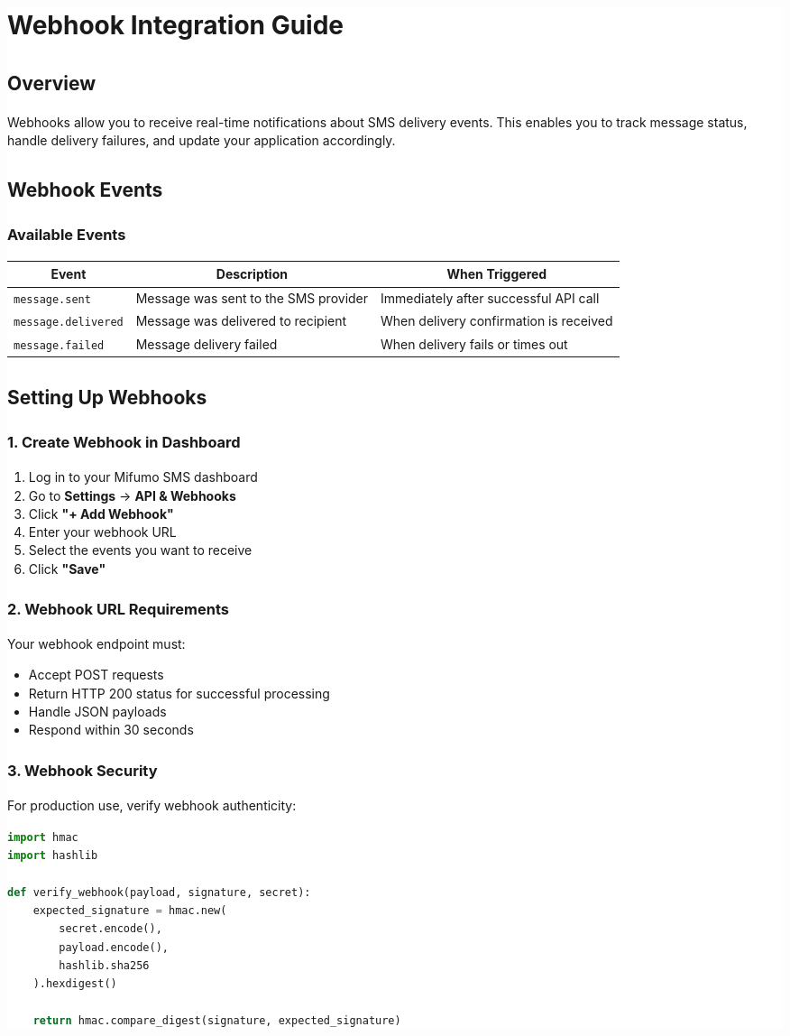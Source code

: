 # Webhook Integration Guide

## Overview

Webhooks allow you to receive real-time notifications about SMS delivery events. This enables you to track message status, handle delivery failures, and update your application accordingly.

## Webhook Events

### Available Events

| Event | Description | When Triggered |
|-------|-------------|----------------|
| `message.sent` | Message was sent to the SMS provider | Immediately after successful API call |
| `message.delivered` | Message was delivered to recipient | When delivery confirmation is received |
| `message.failed` | Message delivery failed | When delivery fails or times out |

## Setting Up Webhooks

### 1. Create Webhook in Dashboard

1. Log in to your Mifumo SMS dashboard
2. Go to **Settings** → **API & Webhooks**
3. Click **"+ Add Webhook"**
4. Enter your webhook URL
5. Select the events you want to receive
6. Click **"Save"**

### 2. Webhook URL Requirements

Your webhook endpoint must:
- Accept POST requests
- Return HTTP 200 status for successful processing
- Handle JSON payloads
- Respond within 30 seconds

### 3. Webhook Security

For production use, verify webhook authenticity:

```python
import hmac
import hashlib

def verify_webhook(payload, signature, secret):
    expected_signature = hmac.new(
        secret.encode(),
        payload.encode(),
        hashlib.sha256
    ).hexdigest()
    
    return hmac.compare_digest(signature, expected_signature)
```
